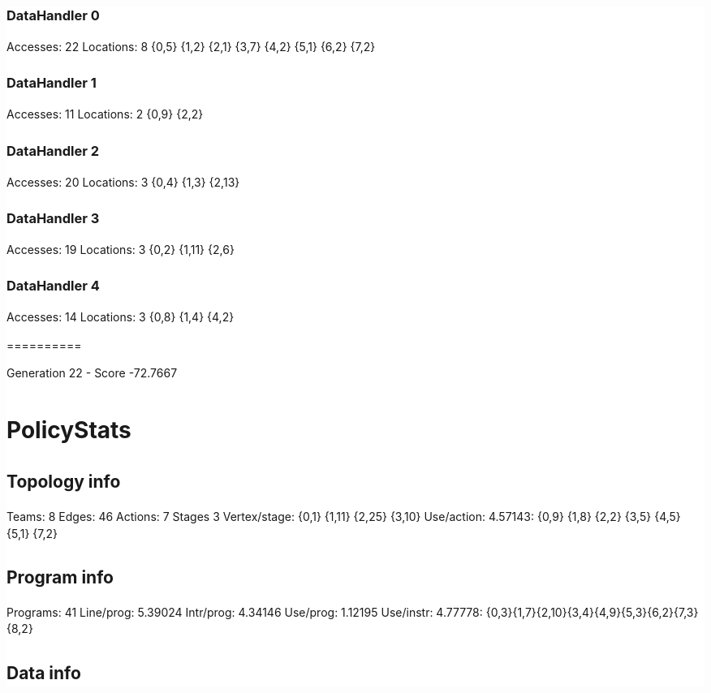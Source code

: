 ### DataHandler 0
Accesses:	22
Locations:	8
{0,5} {1,2} {2,1} {3,7} {4,2} {5,1} {6,2} {7,2} 

### DataHandler 1
Accesses:	11
Locations:	2
{0,9} {2,2} 

### DataHandler 2
Accesses:	20
Locations:	3
{0,4} {1,3} {2,13} 

### DataHandler 3
Accesses:	19
Locations:	3
{0,2} {1,11} {2,6} 

### DataHandler 4
Accesses:	14
Locations:	3
{0,8} {1,4} {4,2} 


==========

Generation 22 - Score -72.7667

# PolicyStats
## Topology info
Teams:		8
Edges:		46
Actions:	7
Stages		3
Vertex/stage:	{0,1} {1,11} {2,25} {3,10} 
Use/action:	4.57143: {0,9} {1,8} {2,2} {3,5} {4,5} {5,1} {7,2} 

## Program info
Programs:	41
Line/prog:	5.39024
Intr/prog:	4.34146
Use/prog:	1.12195
Use/instr:	4.77778: {0,3}{1,7}{2,10}{3,4}{4,9}{5,3}{6,2}{7,3}{8,2}

## Data info
